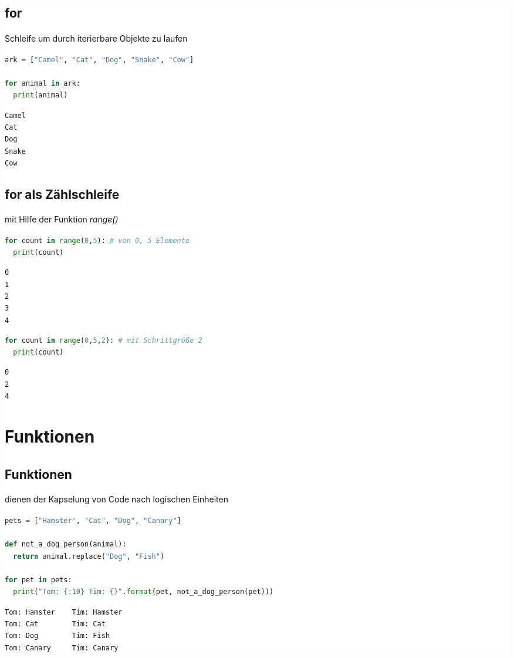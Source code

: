
## for
Schleife um durch iterierbare Objekte zu laufen
```python
ark = ["Camel", "Cat", "Dog", "Snake", "Cow"]

for animal in ark:
  print(animal)
```
```bash
Camel
Cat
Dog
Snake
Cow
```



## for als Zählschleife
mit Hilfe der Funktion *range()*
```python
for count in range(0,5): # von 0, 5 Elemente
  print(count)
```
```bash
0
1
2
3
4
```

```python
for count in range(0,5,2): # mit Schrittgröße 2
  print(count)
```

```bash
0
2
4
```



# Funktionen


## Funktionen
dienen der Kapselung von Code nach logischen Einheiten
```python
pets = ["Hamster", "Cat", "Dog", "Canary"]

def not_a_dog_person(animal):
  return animal.replace("Dog", "Fish")

for pet in pets:
  print("Tom: {:10} Tim: {}".format(pet, not_a_dog_person(pet)))
```
```bash
Tom: Hamster    Tim: Hamster
Tom: Cat        Tim: Cat
Tom: Dog        Tim: Fish
Tom: Canary     Tim: Canary
```